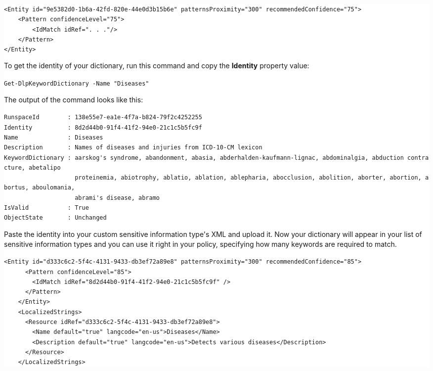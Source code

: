 ```
<Entity id="9e5382d0-1b6a-42fd-820e-44e0d3b15b6e" patternsProximity="300" recommendedConfidence="75">
	<Pattern confidenceLevel="75">
		<IdMatch idRef=". . ."/>
	</Pattern>
</Entity>
```

To get the identity of your dictionary, run this command and copy the **Identity** property value: 
  
```
Get-DlpKeywordDictionary -Name "Diseases"
```

The output of the command looks like this:
  
```
RunspaceId        : 138e55e7-ea1e-4f7a-b824-79f2c4252255
Identity          : 8d2d44b0-91f4-41f2-94e0-21c1c5b5fc9f
Name              : Diseases
Description       : Names of diseases and injuries from ICD-10-CM lexicon
KeywordDictionary : aarskog's syndrome, abandonment, abasia, abderhalden-kaufmann-lignac, abdominalgia, abduction contracture, abetalipo
                    proteinemia, abiotrophy, ablatio, ablation, ablepharia, abocclusion, abolition, aborter, abortion, abortus, aboulomania,
                    abrami's disease, abramo
IsValid           : True
ObjectState       : Unchanged
```

Paste the identity into your custom sensitive information type's XML and upload it. Now your dictionary will appear in your list of sensitive information types and you can use it right in your policy, specifying how many keywords are required to match.
  
```
<Entity id="d333c6c2-5f4c-4131-9433-db3ef72a89e8" patternsProximity="300" recommendedConfidence="85">
      <Pattern confidenceLevel="85">
        <IdMatch idRef="8d2d44b0-91f4-41f2-94e0-21c1c5b5fc9f" />
      </Pattern>
    </Entity>
    <LocalizedStrings>
      <Resource idRef="d333c6c2-5f4c-4131-9433-db3ef72a89e8">
        <Name default="true" langcode="en-us">Diseases</Name>
        <Description default="true" langcode="en-us">Detects various diseases</Description>
      </Resource>
    </LocalizedStrings>
```


